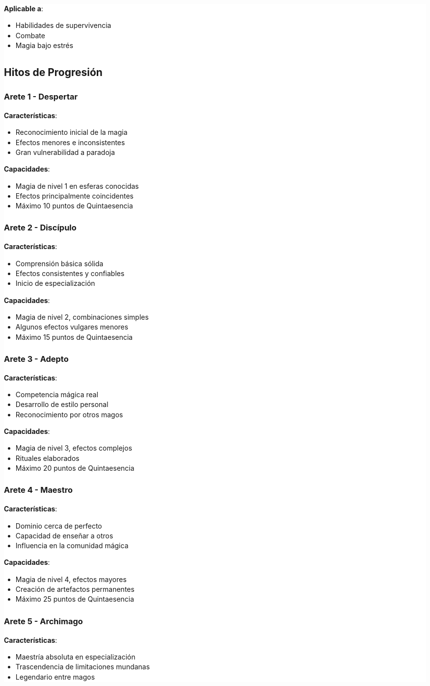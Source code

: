 **Aplicable a**:
- Habilidades de supervivencia
- Combate
- Magia bajo estrés

## Hitos de Progresión

### Arete 1 - Despertar
**Características**:
- Reconocimiento inicial de la magia
- Efectos menores e inconsistentes
- Gran vulnerabilidad a paradoja

**Capacidades**:
- Magia de nivel 1 en esferas conocidas
- Efectos principalmente coincidentes
- Máximo 10 puntos de Quintaesencia

### Arete 2 - Discípulo
**Características**:
- Comprensión básica sólida
- Efectos consistentes y confiables
- Inicio de especialización

**Capacidades**:
- Magia de nivel 2, combinaciones simples
- Algunos efectos vulgares menores
- Máximo 15 puntos de Quintaesencia

### Arete 3 - Adepto
**Características**:
- Competencia mágica real
- Desarrollo de estilo personal
- Reconocimiento por otros magos

**Capacidades**:
- Magia de nivel 3, efectos complejos
- Rituales elaborados
- Máximo 20 puntos de Quintaesencia

### Arete 4 - Maestro
**Características**:
- Dominio cerca de perfecto
- Capacidad de enseñar a otros
- Influencia en la comunidad mágica

**Capacidades**:
- Magia de nivel 4, efectos mayores
- Creación de artefactos permanentes
- Máximo 25 puntos de Quintaesencia

### Arete 5 - Archimago
**Características**:
- Maestría absoluta en especialización
- Trascendencia de limitaciones mundanas
- Legendario entre magos
